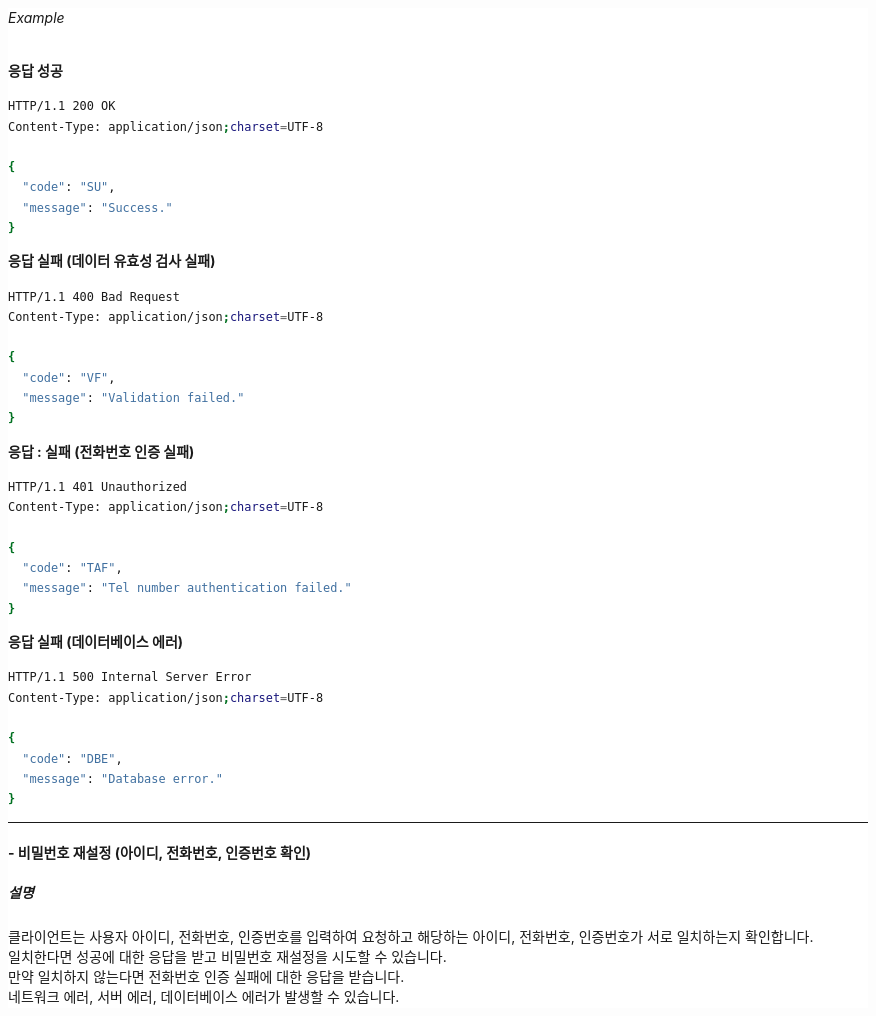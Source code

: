 ###### Example

**응답 성공**
```bash
HTTP/1.1 200 OK
Content-Type: application/json;charset=UTF-8

{
  "code": "SU",
  "message": "Success."
}
```

**응답 실패 (데이터 유효성 검사 실패)**
```bash
HTTP/1.1 400 Bad Request
Content-Type: application/json;charset=UTF-8

{
  "code": "VF",
  "message": "Validation failed."
}
```

**응답 : 실패 (전화번호 인증 실패)**
```bash
HTTP/1.1 401 Unauthorized
Content-Type: application/json;charset=UTF-8

{
  "code": "TAF",
  "message": "Tel number authentication failed."
}
```

**응답 실패 (데이터베이스 에러)**
```bash
HTTP/1.1 500 Internal Server Error
Content-Type: application/json;charset=UTF-8

{
  "code": "DBE",
  "message": "Database error."
}
```

***

#### - 비밀번호 재설정 (아이디, 전화번호, 인증번호 확인)  
  
##### 설명

클라이언트는 사용자 아이디, 전화번호, 인증번호를 입력하여 요청하고 해당하는 아이디, 전화번호, 인증번호가 서로 일치하는지 확인합니다.   
일치한다면 성공에 대한 응답을 받고 비밀번호 재설정을 시도할 수 있습니다.  
만약 일치하지 않는다면 전화번호 인증 실패에 대한 응답을 받습니다.  
네트워크 에러, 서버 에러, 데이터베이스 에러가 발생할 수 있습니다.  
